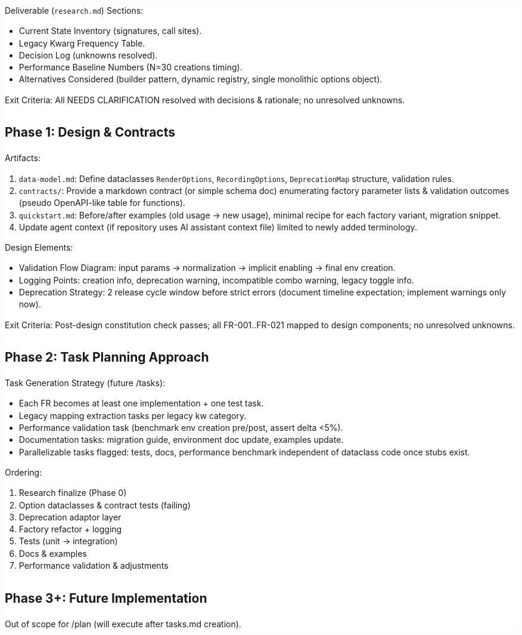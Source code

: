Deliverable (`research.md`) Sections:
- Current State Inventory (signatures, call sites).
- Legacy Kwarg Frequency Table.
- Decision Log (unknowns resolved).
- Performance Baseline Numbers (N=30 creations timing).
- Alternatives Considered (builder pattern, dynamic registry, single monolithic options object).

Exit Criteria: All NEEDS CLARIFICATION resolved with decisions & rationale; no unresolved unknowns.

## Phase 1: Design & Contracts
Artifacts:
1. `data-model.md`: Define dataclasses `RenderOptions`, `RecordingOptions`, `DeprecationMap` structure, validation rules.
2. `contracts/`: Provide a markdown contract (or simple schema doc) enumerating factory parameter lists & validation outcomes (pseudo OpenAPI-like table for functions).
3. `quickstart.md`: Before/after examples (old usage -> new usage), minimal recipe for each factory variant, migration snippet.
4. Update agent context (if repository uses AI assistant context file) limited to newly added terminology.

Design Elements:
- Validation Flow Diagram: input params -> normalization -> implicit enabling -> final env creation.
- Logging Points: creation info, deprecation warning, incompatible combo warning, legacy toggle info.
- Deprecation Strategy: 2 release cycle window before strict errors (document timeline expectation; implement warnings only now).

Exit Criteria: Post-design constitution check passes; all FR-001..FR-021 mapped to design components; no unresolved unknowns.

## Phase 2: Task Planning Approach
Task Generation Strategy (future /tasks):
- Each FR becomes at least one implementation + one test task.
- Legacy mapping extraction tasks per legacy kw category.
- Performance validation task (benchmark env creation pre/post, assert delta <5%).
- Documentation tasks: migration guide, environment doc update, examples update.
- Parallelizable tasks flagged: tests, docs, performance benchmark independent of dataclass code once stubs exist.

Ordering:
1. Research finalize (Phase 0)
2. Option dataclasses & contract tests (failing)
3. Deprecation adaptor layer
4. Factory refactor + logging
5. Tests (unit → integration)
6. Docs & examples
7. Performance validation & adjustments

## Phase 3+: Future Implementation
Out of scope for /plan (will execute after tasks.md creation).
